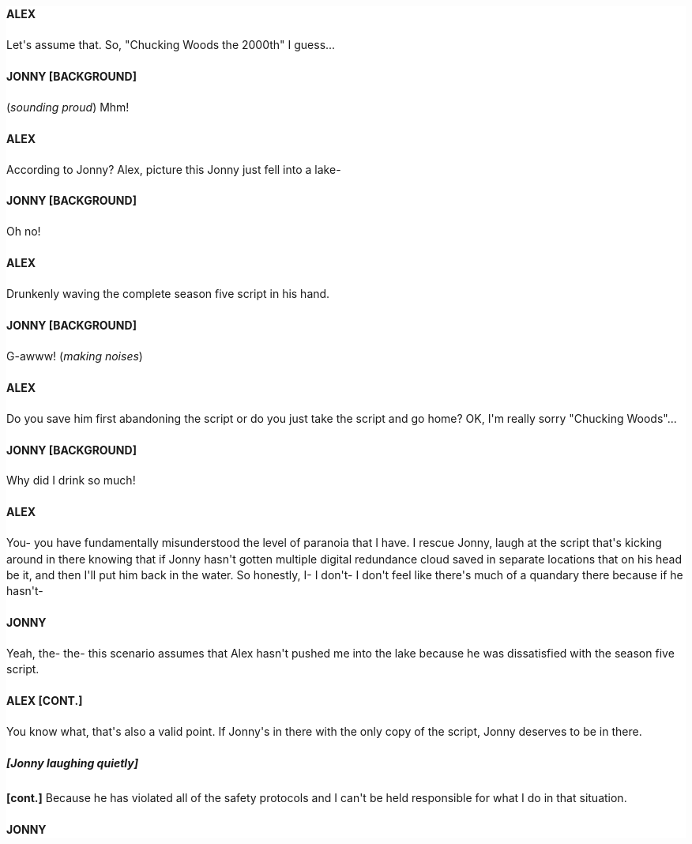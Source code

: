 #### ALEX

Let's assume that. So, "Chucking Woods the 2000th" I guess...

#### JONNY [BACKGROUND]

(*sounding proud*) Mhm! 

#### ALEX

According to Jonny? Alex, picture this Jonny just fell into a lake-

#### JONNY [BACKGROUND]

Oh no!

#### ALEX

Drunkenly waving the complete season five script in his hand.

#### JONNY [BACKGROUND]

G-awww! (*making noises*)

#### ALEX

Do you save him first abandoning the script or do you just take the script and go home? OK, I'm really sorry "Chucking Woods"...

#### JONNY [BACKGROUND]

Why did I drink so much!

#### ALEX

You- you have fundamentally misunderstood the level of paranoia that I have. I rescue Jonny, laugh at the script that's kicking around in there knowing that if Jonny hasn't gotten multiple digital redundance cloud saved in separate locations that on his head be it, and then I'll put him back in the water. So honestly, I- I don't- I don't feel like there's much of a quandary there because if he hasn't-

#### JONNY

Yeah, the- the- this scenario assumes that Alex hasn't pushed me into the lake because he was dissatisfied with the season five script.

#### ALEX [CONT.]

You know what, that's also a valid point. If Jonny's in there with the only copy of the script, Jonny deserves to be in there. 

##### [Jonny laughing quietly]

__[cont.]__ Because he has violated all of the safety protocols and I can't be held responsible for what I do in that situation.

#### JONNY


[^1]: Unsure about this, I think it's a French phrase?
[^2]: I think Jonny said "shit"
[^3]: Clearly said "fuck" here.